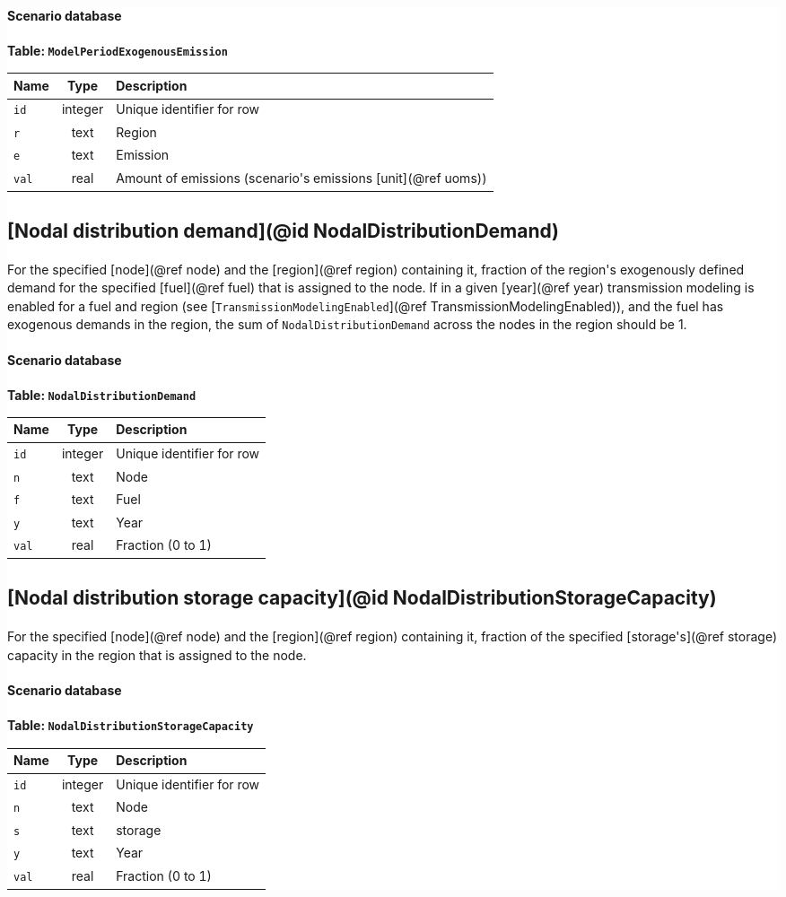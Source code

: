 #### Scenario database

**Table: `ModelPeriodExogenousEmission`**

| Name | Type | Description |
|:--- | :--: |:----------- |
| `id` | integer | Unique identifier for row |
| `r` | text  | Region |
| `e` | text  | Emission |
| `val` | real  | Amount of emissions (scenario's emissions [unit](@ref uoms)) |

## [Nodal distribution demand](@id NodalDistributionDemand)

For the specified [node](@ref node) and the [region](@ref region) containing it, fraction of the region's exogenously defined demand for the specified [fuel](@ref fuel) that is assigned to the node. If in a given [year](@ref year) transmission modeling is enabled for a fuel and region (see [`TransmissionModelingEnabled`](@ref TransmissionModelingEnabled)), and the fuel has exogenous demands in the region, the sum of `NodalDistributionDemand` across the nodes in the region should be 1.

#### Scenario database

**Table: `NodalDistributionDemand`**

| Name | Type | Description |
|:--- | :--: |:----------- |
| `id` | integer | Unique identifier for row |
| `n` | text  | Node |
| `f` | text  | Fuel |
| `y` | text  | Year |
| `val` | real  | Fraction (0 to 1) |

## [Nodal distribution storage capacity](@id NodalDistributionStorageCapacity)

For the specified [node](@ref node) and the [region](@ref region) containing it, fraction of the specified [storage's](@ref storage) capacity in the region that is assigned to the node.

#### Scenario database

**Table: `NodalDistributionStorageCapacity`**

| Name | Type | Description |
|:--- | :--: |:----------- |
| `id` | integer | Unique identifier for row |
| `n` | text  | Node |
| `s` | text  | storage |
| `y` | text  | Year |
| `val` | real  | Fraction (0 to 1) |
